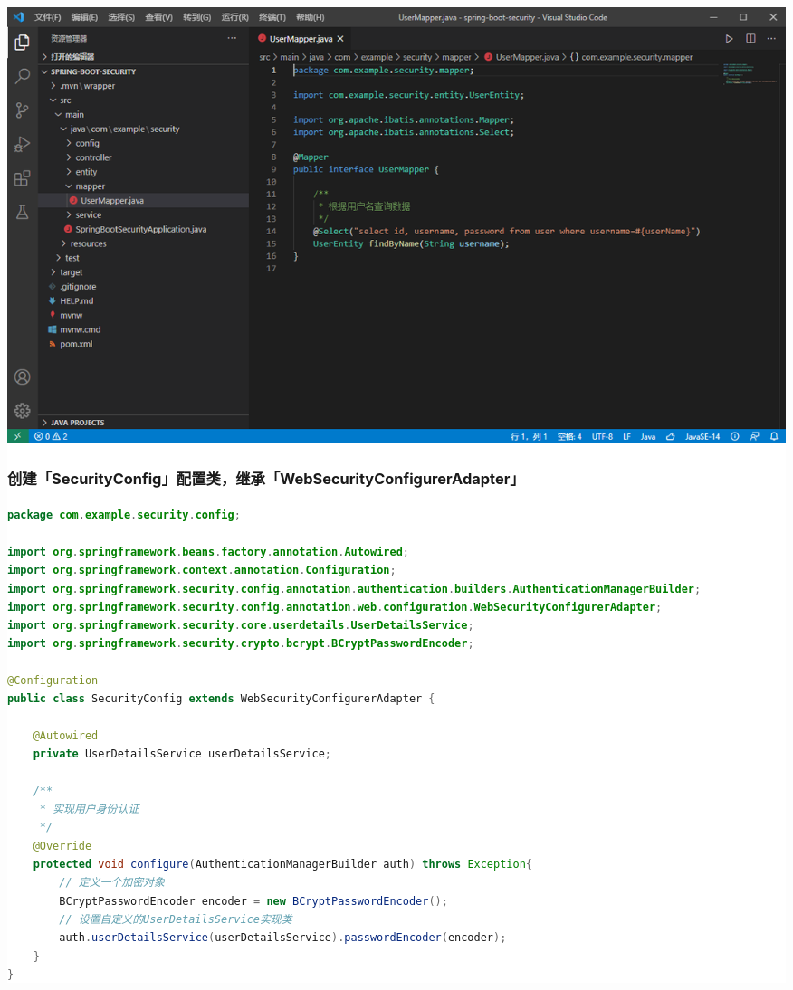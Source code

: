 ![编写Java代码](./images/image024.png)

### 创建「SecurityConfig」配置类，继承「WebSecurityConfigurerAdapter」
```java
package com.example.security.config;

import org.springframework.beans.factory.annotation.Autowired;
import org.springframework.context.annotation.Configuration;
import org.springframework.security.config.annotation.authentication.builders.AuthenticationManagerBuilder;
import org.springframework.security.config.annotation.web.configuration.WebSecurityConfigurerAdapter;
import org.springframework.security.core.userdetails.UserDetailsService;
import org.springframework.security.crypto.bcrypt.BCryptPasswordEncoder;

@Configuration
public class SecurityConfig extends WebSecurityConfigurerAdapter {
    
    @Autowired
    private UserDetailsService userDetailsService;

    /**
     * 实现用户身份认证
     */
    @Override
    protected void configure(AuthenticationManagerBuilder auth) throws Exception{
        // 定义一个加密对象
        BCryptPasswordEncoder encoder = new BCryptPasswordEncoder();
        // 设置自定义的UserDetailsService实现类
        auth.userDetailsService(userDetailsService).passwordEncoder(encoder);
    }
}
```